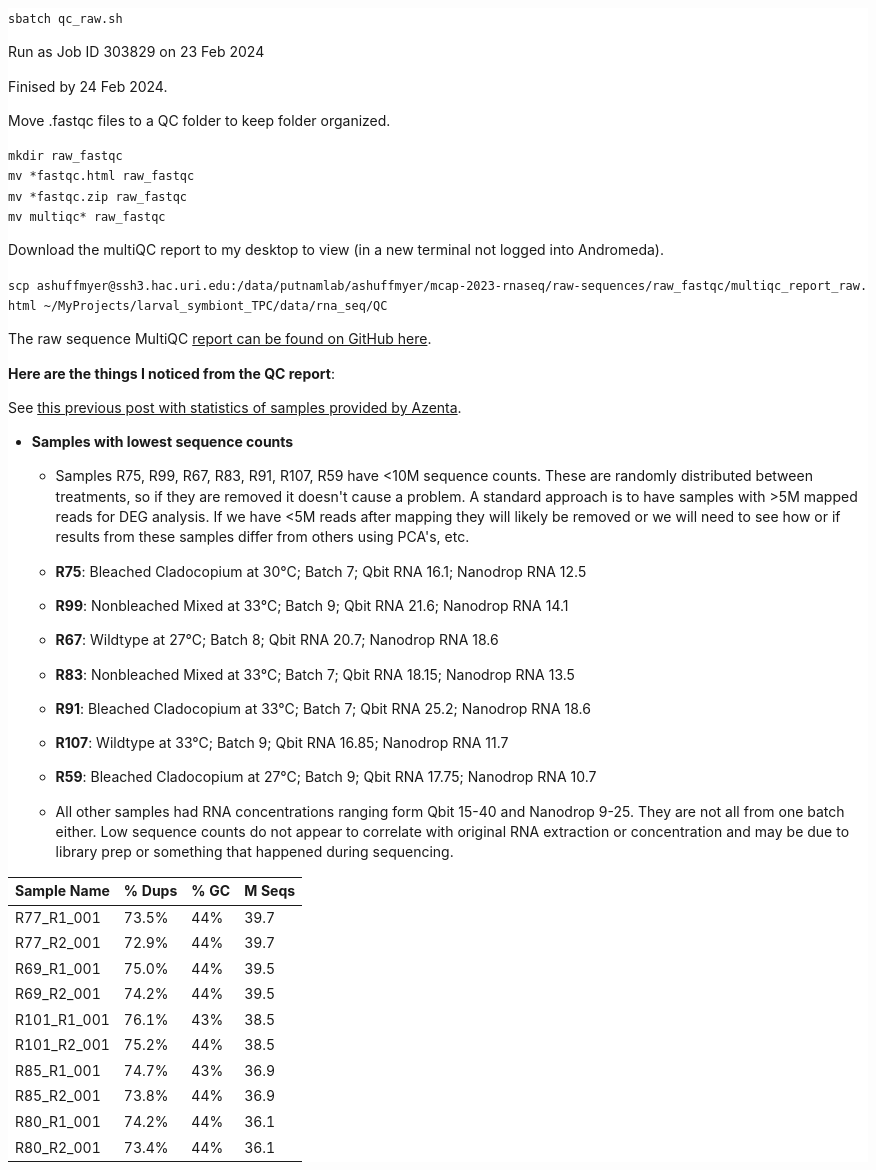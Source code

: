 ```
sbatch qc_raw.sh
```

Run as Job ID 303829 on 23 Feb 2024 

Finised by 24 Feb 2024.  

Move .fastqc files to a QC folder to keep folder organized.  

```
mkdir raw_fastqc
mv *fastqc.html raw_fastqc
mv *fastqc.zip raw_fastqc
mv multiqc* raw_fastqc
```

Download the multiQC report to my desktop to view (in a new terminal not logged into Andromeda). 

```
scp ashuffmyer@ssh3.hac.uri.edu:/data/putnamlab/ashuffmyer/mcap-2023-rnaseq/raw-sequences/raw_fastqc/multiqc_report_raw.html ~/MyProjects/larval_symbiont_TPC/data/rna_seq/QC
```

The raw sequence MultiQC [report can be found on GitHub here](https://github.com/AHuffmyer/larval_symbiont_TPC/blob/main/data/rna_seq/QC/multiqc_report_raw.html).  

**Here are the things I noticed from the QC report**:  

See [this previous post with statistics of samples provided by Azenta](https://ahuffmyer.github.io/ASH_Putnam_Lab_Notebook/Mcapitata-Larval-Thermal-Tolerance-Project-NCBI-upload/).    

- **Samples with lowest sequence counts**   
	- Samples R75, R99, R67, R83, R91, R107, R59 have <10M sequence counts. These are randomly distributed between treatments, so if they are removed it doesn't cause a problem. A standard approach is to have samples with >5M mapped reads for DEG analysis. If we have <5M reads after mapping they will likely be removed or we will need to see how or if results from these samples differ from others using PCA's, etc.  
	 
	- **R75**: Bleached Cladocopium at 30°C; Batch 7; Qbit RNA 16.1; Nanodrop RNA 12.5 
	- **R99**: Nonbleached Mixed at 33°C; Batch 9; Qbit RNA 21.6; Nanodrop RNA 14.1 
	- **R67**: Wildtype at 27°C; Batch 8; Qbit RNA 20.7; Nanodrop RNA 18.6
	- **R83**: Nonbleached Mixed at 33°C; Batch 7; Qbit RNA 18.15; Nanodrop RNA 13.5
	- **R91**: Bleached Cladocopium at 33°C; Batch 7; Qbit RNA 25.2; Nanodrop RNA 18.6
	- **R107**: Wildtype at 33°C; Batch 9; Qbit RNA 16.85; Nanodrop RNA 11.7
	- **R59**: Bleached Cladocopium at 27°C; Batch 9; Qbit RNA 17.75; Nanodrop RNA 10.7

	- All other samples had RNA concentrations ranging form Qbit 15-40 and Nanodrop 9-25. They are not all from one batch either. Low sequence counts do not appear to correlate with original RNA extraction or concentration and may be due to library prep or something that happened during sequencing.  

| Sample Name | % Dups | % GC | M Seqs |
|-------------|--------|------|--------|
| R77_R1_001  |  73.5% |  44% |  39.7  |
| R77_R2_001  |  72.9% |  44% |  39.7  |
| R69_R1_001  |  75.0% |  44% |  39.5  |
| R69_R2_001  |  74.2% |  44% |  39.5  |
| R101_R1_001 |  76.1% |  43% |  38.5  |
| R101_R2_001 |  75.2% |  44% |  38.5  |
| R85_R1_001  |  74.7% |  43% |  36.9  |
| R85_R2_001  |  73.8% |  44% |  36.9  |
| R80_R1_001  |  74.2% |  44% |  36.1  |
| R80_R2_001  |  73.4% |  44% |  36.1  |